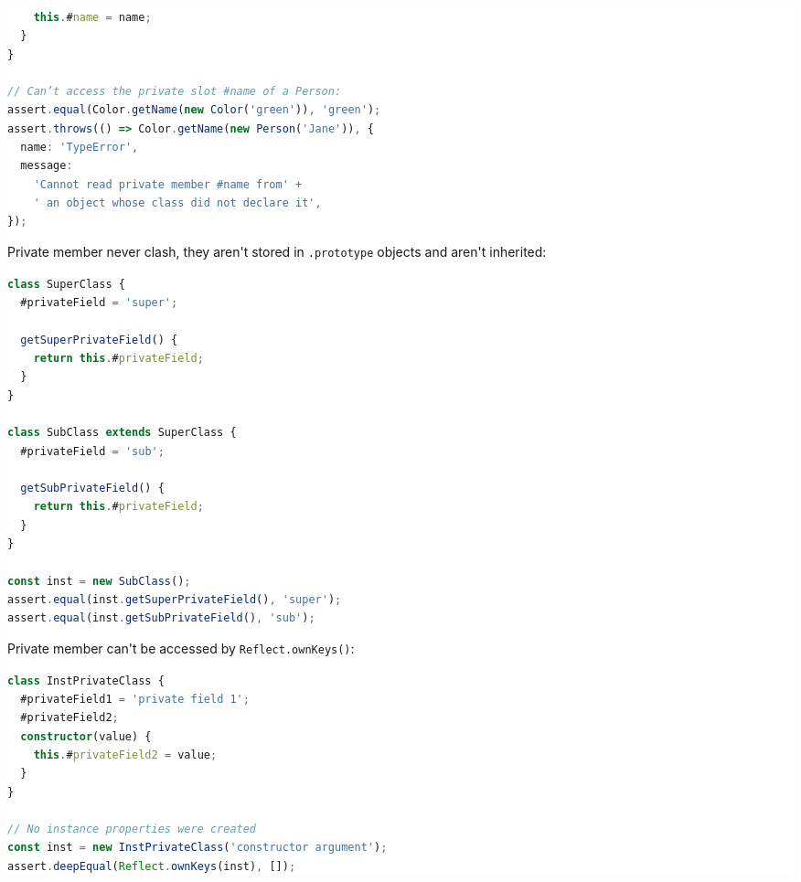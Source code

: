 ```ts
    this.#name = name;
  }
}

// Can’t access the private slot #name of a Person:
assert.equal(Color.getName(new Color('green')), 'green');
assert.throws(() => Color.getName(new Person('Jane')), {
  name: 'TypeError',
  message:
    'Cannot read private member #name from' +
    ' an object whose class did not declare it',
});
```

Private member never clash,
they aren't stored in `.prototype` objects and aren't inherited:

```ts
class SuperClass {
  #privateField = 'super';

  getSuperPrivateField() {
    return this.#privateField;
  }
}

class SubClass extends SuperClass {
  #privateField = 'sub';

  getSubPrivateField() {
    return this.#privateField;
  }
}

const inst = new SubClass();
assert.equal(inst.getSuperPrivateField(), 'super');
assert.equal(inst.getSubPrivateField(), 'sub');
```

Private member can't be accessed by `Reflect.ownKeys()`:

```ts
class InstPrivateClass {
  #privateField1 = 'private field 1';
  #privateField2;
  constructor(value) {
    this.#privateField2 = value;
  }
}

// No instance properties were created
const inst = new InstPrivateClass('constructor argument');
assert.deepEqual(Reflect.ownKeys(inst), []);
```
